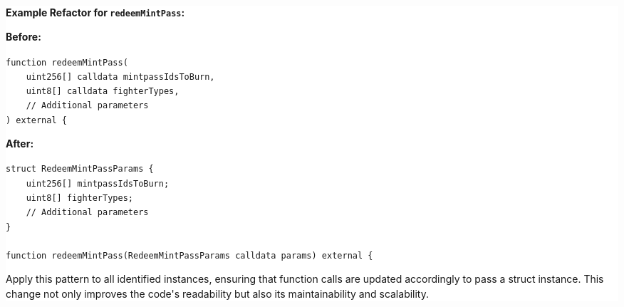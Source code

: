 **Example Refactor for `redeemMintPass`:**

**Before:**

```solidity
function redeemMintPass(
    uint256[] calldata mintpassIdsToBurn,
    uint8[] calldata fighterTypes,
    // Additional parameters
) external {
```

**After:**

```solidity
struct RedeemMintPassParams {
    uint256[] mintpassIdsToBurn;
    uint8[] fighterTypes;
    // Additional parameters
}

function redeemMintPass(RedeemMintPassParams calldata params) external {
```

Apply this pattern to all identified instances, ensuring that function calls are updated accordingly to pass a struct instance. This change not only improves the code's readability but also its maintainability and scalability.
